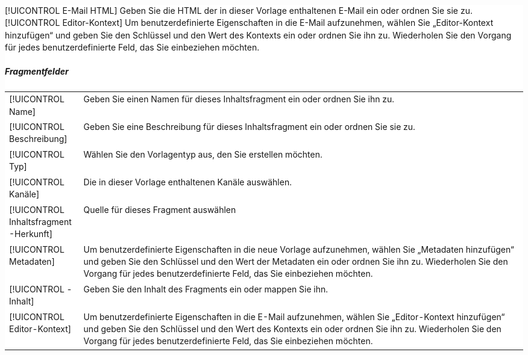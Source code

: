   <tr> 
   <td role="rowheader">[!UICONTROL E-Mail HTML]</td> 
   <td>Geben Sie die HTML der in dieser Vorlage enthaltenen E-Mail ein oder ordnen Sie sie zu.</td> 
  </tr> 
  <tr> 
   <td role="rowheader">[!UICONTROL Editor-Kontext]</td> 
   <td>Um benutzerdefinierte Eigenschaften in die E-Mail aufzunehmen, wählen Sie „Editor-Kontext hinzufügen“ und geben Sie den Schlüssel und den Wert des Kontexts ein oder ordnen Sie ihn zu. Wiederholen Sie den Vorgang für jedes benutzerdefinierte Feld, das Sie einbeziehen möchten.</td> 
  </tr> 
 </tbody> 
</table>

##### Fragmentfelder

<table style="table-layout:auto"> 
 <col> 
 <col> 
 <tbody> <tr> 
   <td role="rowheader">[!UICONTROL Name]</td> 
   <td>Geben Sie einen Namen für dieses Inhaltsfragment ein oder ordnen Sie ihn zu.</td> 
<tr> 
   <td role="rowheader">[!UICONTROL Beschreibung]</td> 
   <td>Geben Sie eine Beschreibung für dieses Inhaltsfragment ein oder ordnen Sie sie zu.</td> 
  </tr> 
<tr> 
   <td role="rowheader">[!UICONTROL Typ]</td> 
   <td>Wählen Sie den Vorlagentyp aus, den Sie erstellen möchten.</td> 
  </tr> 
  </tr> 
  <tr> 
   <td role="rowheader">[!UICONTROL Kanäle]</td> 
   <td>Die in dieser Vorlage enthaltenen Kanäle auswählen.</td> 
  </tr> 
  <tr> 
   <td role="rowheader">[!UICONTROL Inhaltsfragment-Herkunft]</td> 
   <td>Quelle für dieses Fragment auswählen</td> 
  </tr> 
  <tr> 
   <td role="rowheader">[!UICONTROL Metadaten]</td> 
   <td>Um benutzerdefinierte Eigenschaften in die neue Vorlage aufzunehmen, wählen Sie „Metadaten hinzufügen“ und geben Sie den Schlüssel und den Wert der Metadaten ein oder ordnen Sie ihn zu. Wiederholen Sie den Vorgang für jedes benutzerdefinierte Feld, das Sie einbeziehen möchten.</td> 
  </tr> 
  <tr> 
   <td role="rowheader">[!UICONTROL -Inhalt]</td> 
   <td>Geben Sie den Inhalt des Fragments ein oder mappen Sie ihn.</td> 
  </tr> 
  <tr> 
   <td role="rowheader">[!UICONTROL Editor-Kontext]</td> 
   <td>Um benutzerdefinierte Eigenschaften in die E-Mail aufzunehmen, wählen Sie „Editor-Kontext hinzufügen“ und geben Sie den Schlüssel und den Wert des Kontexts ein oder ordnen Sie ihn zu. Wiederholen Sie den Vorgang für jedes benutzerdefinierte Feld, das Sie einbeziehen möchten.</td> 
  </tr> 
 </tbody> 
</table>
